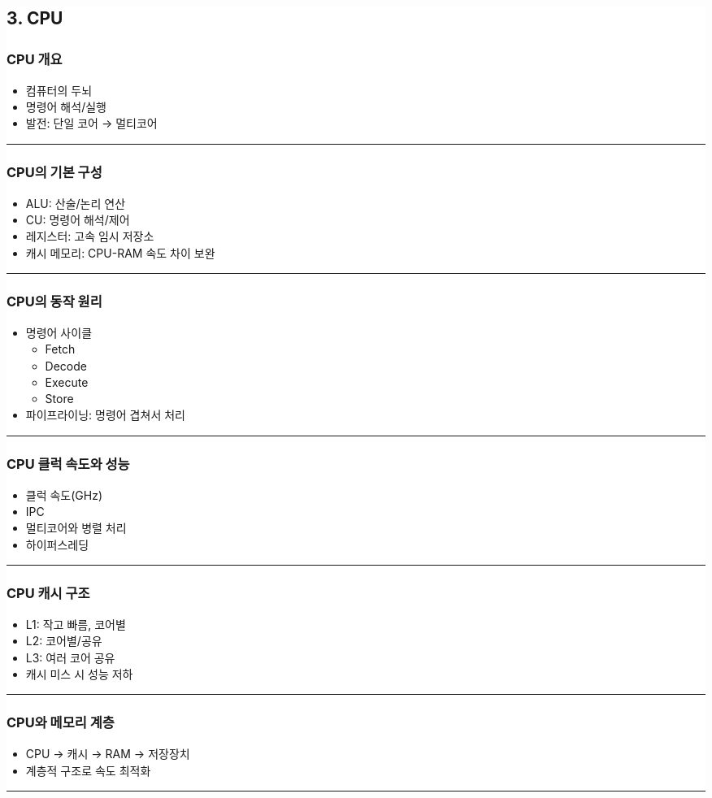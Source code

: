 
## 3️. CPU

### **CPU 개요**

- 컴퓨터의 두뇌
- 명령어 해석/실행
- 발전: 단일 코어 → 멀티코어

---

### **CPU의 기본 구성**

- ALU: 산술/논리 연산
- CU: 명령어 해석/제어
- 레지스터: 고속 임시 저장소
- 캐시 메모리: CPU-RAM 속도 차이 보완

---

### **CPU의 동작 원리**

- 명령어 사이클
  - Fetch
  - Decode
  - Execute
  - Store
- 파이프라이닝: 명령어 겹쳐서 처리

---

### **CPU 클럭 속도와 성능**

- 클럭 속도(GHz)
- IPC
- 멀티코어와 병렬 처리
- 하이퍼스레딩

---

### **CPU 캐시 구조**

- L1: 작고 빠름, 코어별
- L2: 코어별/공유
- L3: 여러 코어 공유
- 캐시 미스 시 성능 저하

---

### **CPU와 메모리 계층**

- CPU → 캐시 → RAM → 저장장치
- 계층적 구조로 속도 최적화

---